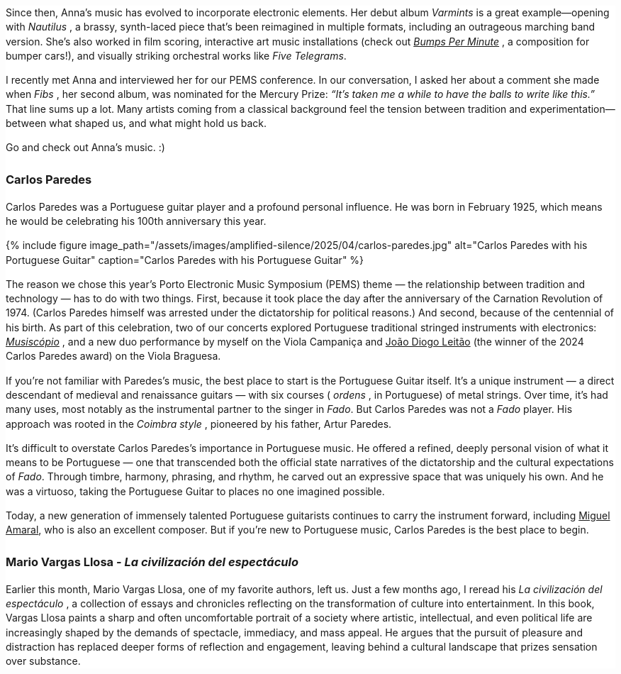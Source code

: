 Since then, Anna’s music has evolved to incorporate electronic elements. Her debut album _Varmints_ is a great example—opening with _Nautilus_ , a brassy, synth-laced piece that’s been reimagined in multiple formats, including an outrageous marching band version. She’s also worked in film scoring, interactive art music installations (check out _[Bumps Per Minute](https://www.youtube.com/watch?v=HPqw4mYYKpQ)_ , a composition for bumper cars!), and visually striking orchestral works like _Five Telegrams_.

I recently met Anna and interviewed her for our PEMS conference. In our conversation, I asked her about a comment she made when _Fibs_ , her second album, was nominated for the Mercury Prize: _“It’s taken me a while to have the balls to write like this.”_ That line sums up a lot. Many artists coming from a classical background feel the tension between tradition and experimentation—between what shaped us, and what might hold us back.

Go and check out Anna’s music. :)

### Carlos Paredes

Carlos Paredes was a Portuguese guitar player and a profound personal influence. He was born in February 1925, which means he would be celebrating his 100th anniversary this year.

{% include figure image_path="/assets/images/amplified-silence/2025/04/carlos-paredes.jpg" alt="Carlos Paredes with his Portuguese Guitar" caption="Carlos Paredes with his Portuguese Guitar" %}

The reason we chose this year’s Porto Electronic Music Symposium (PEMS) theme — the relationship between tradition and technology — has to do with two things. First, because it took place the day after the anniversary of the Carnation Revolution of 1974. (Carlos Paredes himself was arrested under the dictatorship for political reasons.) And second, because of the centennial of his birth. As part of this celebration, two of our concerts explored Portuguese traditional stringed instruments with electronics: _[Musiscópio](https://www.instagram.com/musiscopio.music/)_ , and a new duo performance by myself on the Viola Campaniça and [João Diogo Leitão](https://joaodiogoleitao.pt/) (the winner of the 2024 Carlos Paredes award) on the Viola Braguesa.

If you’re not familiar with Paredes’s music, the best place to start is the Portuguese Guitar itself. It’s a unique instrument — a direct descendant of medieval and renaissance guitars — with six courses ( _ordens_ , in Portuguese) of metal strings. Over time, it’s had many uses, most notably as the instrumental partner to the singer in _Fado_. But Carlos Paredes was not a _Fado_ player. His approach was rooted in the _Coimbra style_ , pioneered by his father, Artur Paredes.

It’s difficult to overstate Carlos Paredes’s importance in Portuguese music. He offered a refined, deeply personal vision of what it means to be Portuguese — one that transcended both the official state narratives of the dictatorship and the cultural expectations of _Fado_. Through timbre, harmony, phrasing, and rhythm, he carved out an expressive space that was uniquely his own. And he was a virtuoso, taking the Portuguese Guitar to places no one imagined possible.

Today, a new generation of immensely talented Portuguese guitarists continues to carry the instrument forward, including [Miguel Amaral](https://www.youtube.com/watch?v=G3CPJd3Ttl8), who is also an excellent composer. But if you’re new to Portuguese music, Carlos Paredes is the best place to begin.

### Mario Vargas Llosa - _La civilización del espectáculo_

Earlier this month, Mario Vargas Llosa, one of my favorite authors, left us. Just a few months ago, I reread his _La civilización del espectáculo_ , a collection of essays and chronicles reflecting on the transformation of culture into entertainment. In this book, Vargas Llosa paints a sharp and often uncomfortable portrait of a society where artistic, intellectual, and even political life are increasingly shaped by the demands of spectacle, immediacy, and mass appeal. He argues that the pursuit of pleasure and distraction has replaced deeper forms of reflection and engagement, leaving behind a cultural landscape that prizes sensation over substance.
